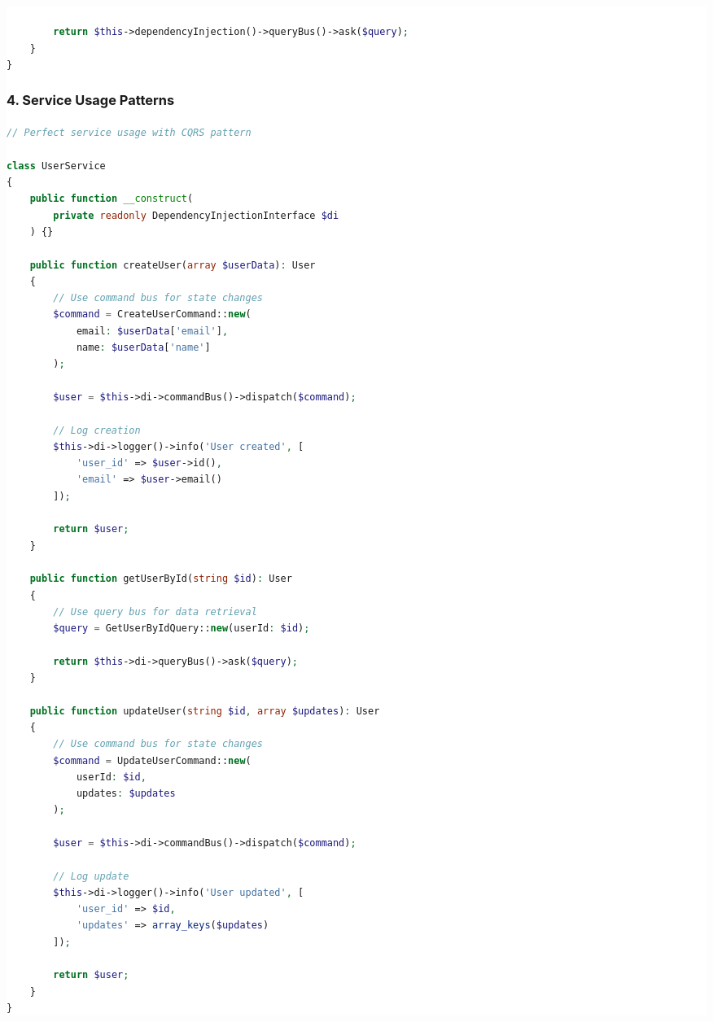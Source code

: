 ```php
        
        return $this->dependencyInjection()->queryBus()->ask($query);
    }
}
```

### 4. Service Usage Patterns
```php
// Perfect service usage with CQRS pattern

class UserService
{
    public function __construct(
        private readonly DependencyInjectionInterface $di
    ) {}
    
    public function createUser(array $userData): User
    {
        // Use command bus for state changes
        $command = CreateUserCommand::new(
            email: $userData['email'],
            name: $userData['name']
        );
        
        $user = $this->di->commandBus()->dispatch($command);
        
        // Log creation
        $this->di->logger()->info('User created', [
            'user_id' => $user->id(),
            'email' => $user->email()
        ]);
        
        return $user;
    }
    
    public function getUserById(string $id): User
    {
        // Use query bus for data retrieval
        $query = GetUserByIdQuery::new(userId: $id);
        
        return $this->di->queryBus()->ask($query);
    }
    
    public function updateUser(string $id, array $updates): User
    {
        // Use command bus for state changes
        $command = UpdateUserCommand::new(
            userId: $id,
            updates: $updates
        );
        
        $user = $this->di->commandBus()->dispatch($command);
        
        // Log update
        $this->di->logger()->info('User updated', [
            'user_id' => $id,
            'updates' => array_keys($updates)
        ]);
        
        return $user;
    }
}
```
